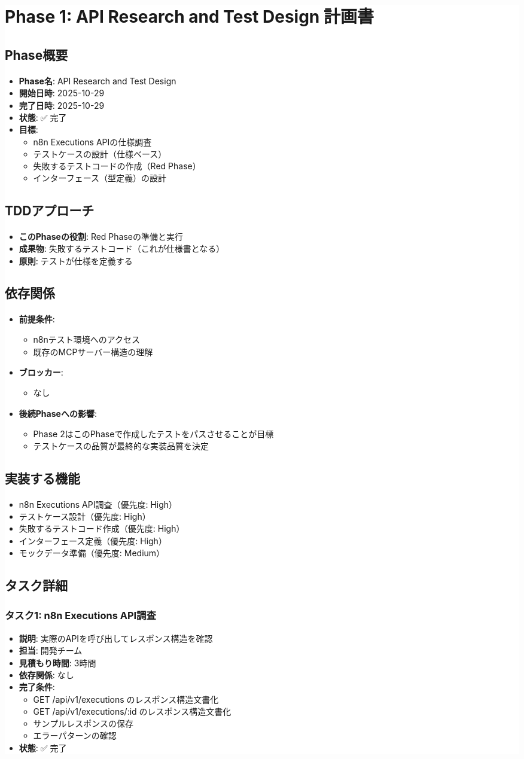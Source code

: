 # Phase 1: API Research and Test Design 計画書

## Phase概要
- **Phase名**: API Research and Test Design
- **開始日時**: 2025-10-29
- **完了日時**: 2025-10-29
- **状態**: ✅ 完了
- **目標**:
  - n8n Executions APIの仕様調査
  - テストケースの設計（仕様ベース）
  - 失敗するテストコードの作成（Red Phase）
  - インターフェース（型定義）の設計

## TDDアプローチ
- **このPhaseの役割**: Red Phaseの準備と実行
- **成果物**: 失敗するテストコード（これが仕様書となる）
- **原則**: テストが仕様を定義する

## 依存関係
- **前提条件**:
  - n8nテスト環境へのアクセス
  - 既存のMCPサーバー構造の理解

- **ブロッカー**:
  - なし

- **後続Phaseへの影響**:
  - Phase 2はこのPhaseで作成したテストをパスさせることが目標
  - テストケースの品質が最終的な実装品質を決定

## 実装する機能
- n8n Executions API調査（優先度: High）
- テストケース設計（優先度: High）
- 失敗するテストコード作成（優先度: High）
- インターフェース定義（優先度: High）
- モックデータ準備（優先度: Medium）

## タスク詳細

### タスク1: n8n Executions API調査
- **説明**: 実際のAPIを呼び出してレスポンス構造を確認
- **担当**: 開発チーム
- **見積もり時間**: 3時間
- **依存関係**: なし
- **完了条件**:
  - GET /api/v1/executions のレスポンス構造文書化
  - GET /api/v1/executions/:id のレスポンス構造文書化
  - サンプルレスポンスの保存
  - エラーパターンの確認
- **状態**: ✅ 完了
